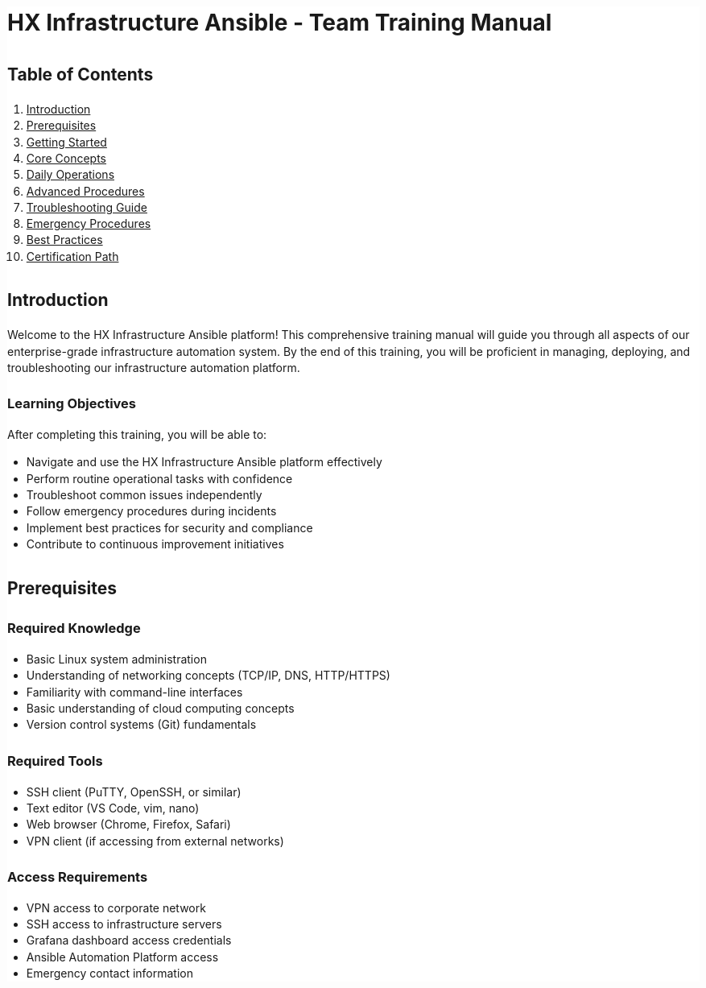 
# HX Infrastructure Ansible - Team Training Manual

## Table of Contents

1. [Introduction](#introduction)
2. [Prerequisites](#prerequisites)
3. [Getting Started](#getting-started)
4. [Core Concepts](#core-concepts)
5. [Daily Operations](#daily-operations)
6. [Advanced Procedures](#advanced-procedures)
7. [Troubleshooting Guide](#troubleshooting-guide)
8. [Emergency Procedures](#emergency-procedures)
9. [Best Practices](#best-practices)
10. [Certification Path](#certification-path)

## Introduction

Welcome to the HX Infrastructure Ansible platform! This comprehensive training manual will guide you through all aspects of our enterprise-grade infrastructure automation system. By the end of this training, you will be proficient in managing, deploying, and troubleshooting our infrastructure automation platform.

### Learning Objectives

After completing this training, you will be able to:
- Navigate and use the HX Infrastructure Ansible platform effectively
- Perform routine operational tasks with confidence
- Troubleshoot common issues independently
- Follow emergency procedures during incidents
- Implement best practices for security and compliance
- Contribute to continuous improvement initiatives

## Prerequisites

### Required Knowledge
- Basic Linux system administration
- Understanding of networking concepts (TCP/IP, DNS, HTTP/HTTPS)
- Familiarity with command-line interfaces
- Basic understanding of cloud computing concepts
- Version control systems (Git) fundamentals

### Required Tools
- SSH client (PuTTY, OpenSSH, or similar)
- Text editor (VS Code, vim, nano)
- Web browser (Chrome, Firefox, Safari)
- VPN client (if accessing from external networks)

### Access Requirements
- VPN access to corporate network
- SSH access to infrastructure servers
- Grafana dashboard access credentials
- Ansible Automation Platform access
- Emergency contact information
